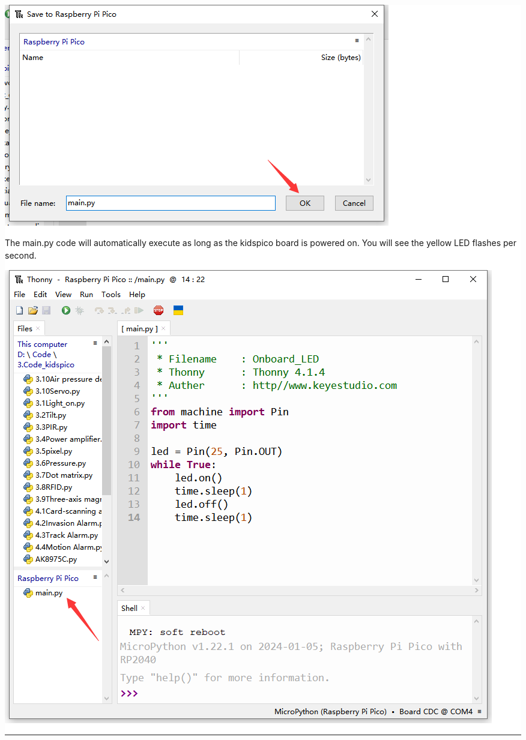 ![1511](media/1511.png)

The main.py code will automatically execute as long as the kidspico board is powered on. You will see the yellow LED flashes per second. 

![1516](media/1516.png)

---